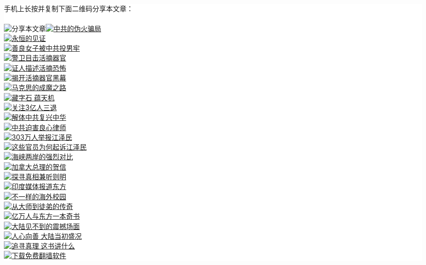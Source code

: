 ####
手机上长按并复制下面二维码分享本文章：<br><br><img src="http://www.hehaibao.com/qr/index.php?m=1&e=L&p=10&t=&d=https://github.com/asdfgt5/djy/blob/master/gb/18/10/21/n10798027.md%231" title="分享本文章"></td><td VALIGN=TOP><a href="https://github.com/asdfgt5/djy/blob/master/gb/16/1/21/n4622075.md?dfh#1" target="_blank"><img src="https://raw.githubusercontent.com/asdfgt5/djy/master/gb/300/wei-f1.jpg" title="中共的伪火骗局"  alt="中共的伪火骗局"></a><br><a href="https://github.com/asdfgt5/yh/blob/master/README.md?dfh#1" target="_blank"><img src="https://raw.githubusercontent.com/asdfgt5/djy/master/gb/300/yong-h.jpg" title="永恒的见证"  alt="永恒的见证"></a><br><a href="https://github.com/asdfgt5/djy/blob/master/gb/13/9/29/n3974789.md?dfh#1" target="_blank"><img src="https://raw.githubusercontent.com/asdfgt5/djy/master/gb/300/shang-lnz.jpg" title="善良女子被中共投男牢"  alt="善良女子被中共投男牢"></a><br><a href="https://github.com/asdfgt5/djy/blob/master/gb/16/3/16/n4663449.md?dfh#1" target="_blank"><img src="https://raw.githubusercontent.com/asdfgt5/djy/master/gb/300/huo-z3.jpg" title="警卫目击活摘器官"  alt="警卫目击活摘器官"></a><br><a href="https://github.com/asdfgt5/djy/blob/master/gb/16/8/7/n8177641.md?dfh#1" target="_blank"><img src="https://raw.githubusercontent.com/asdfgt5/djy/master/gb/300/huo-z4.jpg" title="证人描述活摘恐怖"  alt="证人描述活摘恐怖"></a><br><a href="https://github.com/asdfgt5/djy/blob/master/gb/10/4/19/n2881569.md?dfh#1" target="_blank"><img src="https://raw.githubusercontent.com/asdfgt5/djy/master/gb/300/huo-z1.jpg" title="揭开活摘器官黑幕"  alt="揭开活摘器官黑幕"></a><br><a href="https://github.com/asdfgt5/djy/blob/master/gb/10/11/7/n3077476.md?dfh#1" target="_blank"><img src="https://raw.githubusercontent.com/asdfgt5/djy/master/gb/300/ma-ks.jpg" title="马克思的成魔之路"  alt="马克思的成魔之路"></a><br><a href="https://github.com/asdfgt5/djy/blob/master/gb/14/6/9/n4173977.md?dfh#1" target="_blank"><img src="https://raw.githubusercontent.com/asdfgt5/djy/master/gb/300/chang-zs.jpg" title="藏字石 蕴天机"  alt="藏字石 蕴天机"></a><br><a href="https://github.com/asdfgt5/djy/blob/master/gb/18/5/10/n10381511.md?dfh#1" target="_blank"><img src="https://raw.githubusercontent.com/asdfgt5/djy/master/gb/300/st1.jpg" title="关注3亿人三退"  alt="关注3亿人三退"></a><br><a href="https://github.com/asdfgt5/djy/blob/master/gb/18/3/21/n10237682.md?dfh#1" target="_blank"><img src="https://raw.githubusercontent.com/asdfgt5/djy/master/gb/300/jie-t.jpg" title="解体中共复兴中华"  alt="解体中共复兴中华"></a><br><a href="https://github.com/asdfgt5/djy/blob/master/gb/9/2/9/n2422991.md?dfh#1" target="_blank"><img src="https://raw.githubusercontent.com/asdfgt5/djy/master/gb/300/gao-zs.jpg" title="中共迫害良心律师"  alt="中共迫害良心律师"></a><br><a href="https://github.com/asdfgt5/djy/blob/master/gb/18/12/9/n10900044.md?dfh#1" target="_blank"><img src="https://raw.githubusercontent.com/asdfgt5/djy/master/gb/300/sj1.jpg" title="303万人举报江泽民"  alt="303万人举报江泽民"></a><br><a href="https://github.com/asdfgt5/djy/blob/master/gb/18/8/28/n10672014.md?dfh#1" target="_blank"><img src="https://raw.githubusercontent.com/asdfgt5/djy/master/gb/300/sj2.jpg" title="这些官员为何起诉江泽民"  alt="这些官员为何起诉江泽民"></a><br><a href="https://github.com/asdfgt5/djy/blob/master/gb/8/12/18/n2367165.md?dfh#1" target="_blank"><img src="https://raw.githubusercontent.com/asdfgt5/djy/master/gb/300/liangan.jpg" title="海峡两岸的强烈对比"  alt="海峡两岸的强烈对比"></a><br><a href="https://github.com/asdfgt5/djy/blob/master/gb/15/5/5/n4427238.md?dfh#1" target="_blank"><img src="https://raw.githubusercontent.com/asdfgt5/djy/master/gb/300/jia-ndzl.jpg" title="加拿大总理的贺信"  alt="加拿大总理的贺信"></a><br><a href="https://github.com/asdfgt5/djy/blob/master/gb/11/6/17/n3289382.md?dfh#1" target="_blank">
<img src="https://raw.githubusercontent.com/asdfgt5/djy/master/gb/300/xiao-wd.jpg" title="探寻真相兼听则明"  alt="探寻真相兼听则明"></a><br><a href="https://github.com/asdfgt5/djy/blob/master/gb/18/10/27/n10812623.md?dfh#1" target="_blank"><img src="https://raw.githubusercontent.com/asdfgt5/djy/master/gb/300/yindu.jpg" title="印度媒体报道东方"  alt="印度媒体报道东方"></a><br><a href="https://github.com/asdfgt5/djy/blob/master/gb/18/6/9/n10469652.md?dfh#1" target="_blank"><img src="https://raw.githubusercontent.com/asdfgt5/djy/master/gb/300/xie-j.jpg" title="不一样的海外校园"  alt="不一样的海外校园"></a><br><a href="https://github.com/asdfgt5/djy/blob/master/gb/7/4/5/n1669415.md?dfh#1" target="_blank"><img src="https://raw.githubusercontent.com/asdfgt5/djy/master/gb/300/li-up.jpg" title="从大师到徒弟的传奇"  alt="从大师到徒弟的传奇"></a><br><a href="https://github.com/asdfgt5/djy/blob/master/gb/17/5/26/n9191512.md?dfh#1" target="_blank"><img src="https://raw.githubusercontent.com/asdfgt5/djy/master/gb/300/zfl2.jpg" title="亿万人与东方一本奇书"  alt="亿万人与东方一本奇书"></a><br><a href="https://github.com/asdfgt5/djy/blob/master/gb/13/11/27/n4020290.md?dfh#1" target="_blank"><img src="https://raw.githubusercontent.com/asdfgt5/djy/master/gb/300/zhen-h.jpg" title="大陆见不到的震撼场面"  alt="大陆见不到的震撼场面"></a><br><a href="https://github.com/asdfgt5/djy/blob/master/gb/15/7/17/n4482910.md?dfh#1" target="_blank"><img src="https://raw.githubusercontent.com/asdfgt5/djy/master/gb/300/dalu-sk.jpg" title="人心向善 大陆当初盛况"  alt="人心向善 大陆当初盛况"></a><br><a href="https://github.com/asdfgt5/djy/blob/master/gb/9/10/15/n2689419.md?dfh#1" target="_blank"><img src="https://raw.githubusercontent.com/asdfgt5/djy/master/gb/300/zfl1.jpg" title="追寻真理 这书讲什么"  alt="追寻真理 这书讲什么"></a><br><a href="https://github.com/asdfgt5/fq/blob/master/README.md?dfh#1" target="_blank"><img src="https://raw.githubusercontent.com/asdfgt5/djy/master/gb/300/fq1.jpg" title="下载免费翻墙软件"  alt="下载免费翻墙软件"></a><br></td></tr></table>
